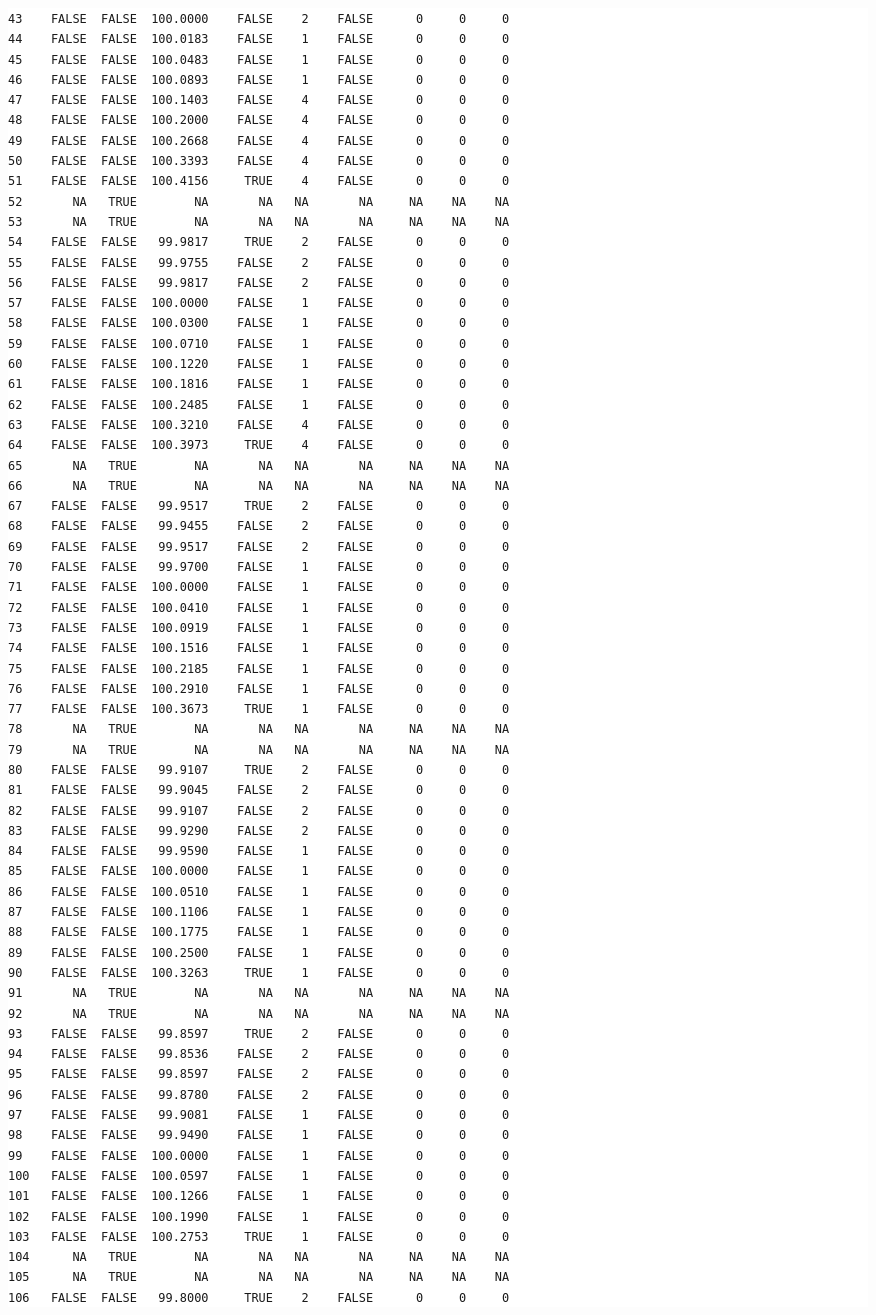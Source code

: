     43    FALSE  FALSE  100.0000    FALSE    2    FALSE      0     0     0
    44    FALSE  FALSE  100.0183    FALSE    1    FALSE      0     0     0
    45    FALSE  FALSE  100.0483    FALSE    1    FALSE      0     0     0
    46    FALSE  FALSE  100.0893    FALSE    1    FALSE      0     0     0
    47    FALSE  FALSE  100.1403    FALSE    4    FALSE      0     0     0
    48    FALSE  FALSE  100.2000    FALSE    4    FALSE      0     0     0
    49    FALSE  FALSE  100.2668    FALSE    4    FALSE      0     0     0
    50    FALSE  FALSE  100.3393    FALSE    4    FALSE      0     0     0
    51    FALSE  FALSE  100.4156     TRUE    4    FALSE      0     0     0
    52       NA   TRUE        NA       NA   NA       NA     NA    NA    NA
    53       NA   TRUE        NA       NA   NA       NA     NA    NA    NA
    54    FALSE  FALSE   99.9817     TRUE    2    FALSE      0     0     0
    55    FALSE  FALSE   99.9755    FALSE    2    FALSE      0     0     0
    56    FALSE  FALSE   99.9817    FALSE    2    FALSE      0     0     0
    57    FALSE  FALSE  100.0000    FALSE    1    FALSE      0     0     0
    58    FALSE  FALSE  100.0300    FALSE    1    FALSE      0     0     0
    59    FALSE  FALSE  100.0710    FALSE    1    FALSE      0     0     0
    60    FALSE  FALSE  100.1220    FALSE    1    FALSE      0     0     0
    61    FALSE  FALSE  100.1816    FALSE    1    FALSE      0     0     0
    62    FALSE  FALSE  100.2485    FALSE    1    FALSE      0     0     0
    63    FALSE  FALSE  100.3210    FALSE    4    FALSE      0     0     0
    64    FALSE  FALSE  100.3973     TRUE    4    FALSE      0     0     0
    65       NA   TRUE        NA       NA   NA       NA     NA    NA    NA
    66       NA   TRUE        NA       NA   NA       NA     NA    NA    NA
    67    FALSE  FALSE   99.9517     TRUE    2    FALSE      0     0     0
    68    FALSE  FALSE   99.9455    FALSE    2    FALSE      0     0     0
    69    FALSE  FALSE   99.9517    FALSE    2    FALSE      0     0     0
    70    FALSE  FALSE   99.9700    FALSE    1    FALSE      0     0     0
    71    FALSE  FALSE  100.0000    FALSE    1    FALSE      0     0     0
    72    FALSE  FALSE  100.0410    FALSE    1    FALSE      0     0     0
    73    FALSE  FALSE  100.0919    FALSE    1    FALSE      0     0     0
    74    FALSE  FALSE  100.1516    FALSE    1    FALSE      0     0     0
    75    FALSE  FALSE  100.2185    FALSE    1    FALSE      0     0     0
    76    FALSE  FALSE  100.2910    FALSE    1    FALSE      0     0     0
    77    FALSE  FALSE  100.3673     TRUE    1    FALSE      0     0     0
    78       NA   TRUE        NA       NA   NA       NA     NA    NA    NA
    79       NA   TRUE        NA       NA   NA       NA     NA    NA    NA
    80    FALSE  FALSE   99.9107     TRUE    2    FALSE      0     0     0
    81    FALSE  FALSE   99.9045    FALSE    2    FALSE      0     0     0
    82    FALSE  FALSE   99.9107    FALSE    2    FALSE      0     0     0
    83    FALSE  FALSE   99.9290    FALSE    2    FALSE      0     0     0
    84    FALSE  FALSE   99.9590    FALSE    1    FALSE      0     0     0
    85    FALSE  FALSE  100.0000    FALSE    1    FALSE      0     0     0
    86    FALSE  FALSE  100.0510    FALSE    1    FALSE      0     0     0
    87    FALSE  FALSE  100.1106    FALSE    1    FALSE      0     0     0
    88    FALSE  FALSE  100.1775    FALSE    1    FALSE      0     0     0
    89    FALSE  FALSE  100.2500    FALSE    1    FALSE      0     0     0
    90    FALSE  FALSE  100.3263     TRUE    1    FALSE      0     0     0
    91       NA   TRUE        NA       NA   NA       NA     NA    NA    NA
    92       NA   TRUE        NA       NA   NA       NA     NA    NA    NA
    93    FALSE  FALSE   99.8597     TRUE    2    FALSE      0     0     0
    94    FALSE  FALSE   99.8536    FALSE    2    FALSE      0     0     0
    95    FALSE  FALSE   99.8597    FALSE    2    FALSE      0     0     0
    96    FALSE  FALSE   99.8780    FALSE    2    FALSE      0     0     0
    97    FALSE  FALSE   99.9081    FALSE    1    FALSE      0     0     0
    98    FALSE  FALSE   99.9490    FALSE    1    FALSE      0     0     0
    99    FALSE  FALSE  100.0000    FALSE    1    FALSE      0     0     0
    100   FALSE  FALSE  100.0597    FALSE    1    FALSE      0     0     0
    101   FALSE  FALSE  100.1266    FALSE    1    FALSE      0     0     0
    102   FALSE  FALSE  100.1990    FALSE    1    FALSE      0     0     0
    103   FALSE  FALSE  100.2753     TRUE    1    FALSE      0     0     0
    104      NA   TRUE        NA       NA   NA       NA     NA    NA    NA
    105      NA   TRUE        NA       NA   NA       NA     NA    NA    NA
    106   FALSE  FALSE   99.8000     TRUE    2    FALSE      0     0     0
